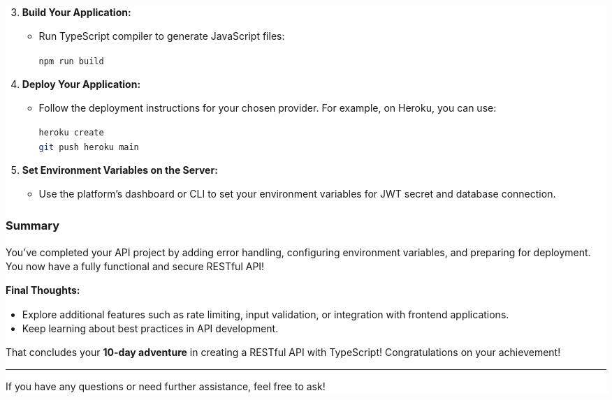 3. **Build Your Application:**

   - Run TypeScript compiler to generate JavaScript files:
     ```bash
     npm run build
     ```

4. **Deploy Your Application:**

   - Follow the deployment instructions for your chosen provider. For example, on Heroku, you can use:
     ```bash
     heroku create
     git push heroku main
     ```

5. **Set Environment Variables on the Server:**
   - Use the platform’s dashboard or CLI to set your environment variables for JWT secret and database connection.

### Summary

You’ve completed your API project by adding error handling, configuring environment variables, and preparing for deployment. You now have a fully functional and secure RESTful API!

**Final Thoughts:**

- Explore additional features such as rate limiting, input validation, or integration with frontend applications.
- Keep learning about best practices in API development.

That concludes your **10-day adventure** in creating a RESTful API with TypeScript! Congratulations on your achievement!

---

If you have any questions or need further assistance, feel free to ask!
